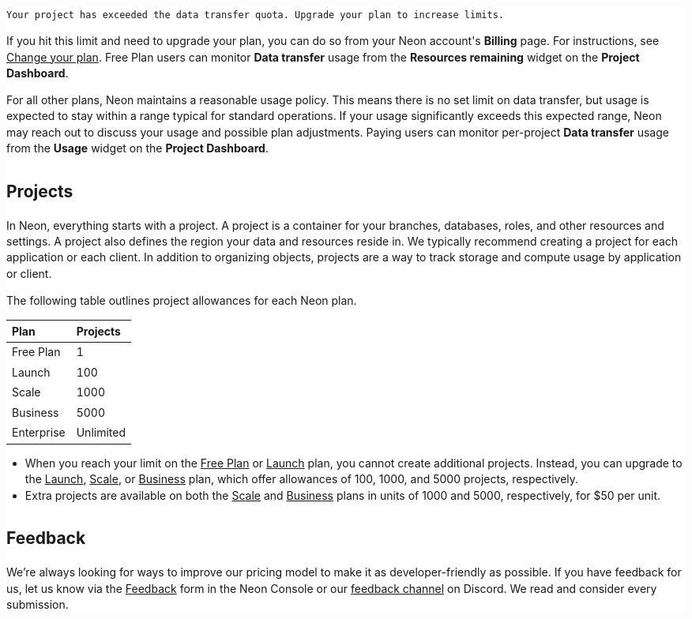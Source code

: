 ```text shouldWrap
Your project has exceeded the data transfer quota. Upgrade your plan to increase limits.
```

If you hit this limit and need to upgrade your plan, you can do so from your Neon account's **Billing** page. For instructions, see [Change your plan](/docs/introduction/manage-billing#change-your-plan). Free Plan users can monitor **Data transfer** usage from the **Resources remaining** widget on the **Project Dashboard**.

For all other plans, Neon maintains a reasonable usage policy. This means there is no set limit on data transfer, but usage is expected to stay within a range typical for standard operations. If your usage significantly exceeds this expected range, Neon may reach out to discuss your usage and possible plan adjustments. Paying users can monitor per-project **Data transfer** usage from the **Usage** widget on the **Project Dashboard**.

## Projects

In Neon, everything starts with a project. A project is a container for your branches, databases, roles, and other resources and settings. A project also defines the region your data and resources reside in. We typically recommend creating a project for each application or each client. In addition to organizing objects, projects are a way to track storage and compute usage by application or client.

The following table outlines project allowances for each Neon plan.

| Plan       | Projects  |
| :--------- | :-------- |
| Free Plan  | 1         |
| Launch     | 100       |
| Scale      | 1000      |
| Business   | 5000      |
| Enterprise | Unlimited |

- When you reach your limit on the [Free Plan](/docs/introduction/plans#free-plan) or [Launch](/docs/introduction/plans#launch) plan, you cannot create additional projects. Instead, you can upgrade to the [Launch](/docs/introduction/plans#launch), [Scale](/docs/introduction/plans#scale), or [Business](/docs/introduction/plans#business) plan, which offer allowances of 100, 1000, and 5000 projects, respectively.
- Extra projects are available on both the [Scale](/docs/introduction/plans#scale) and [Business](/docs/introduction/plans#business) plans in units of 1000 and 5000, respectively, for $50 per unit.

## Feedback

We’re always looking for ways to improve our pricing model to make it as developer-friendly as possible. If you have feedback for us, let us know via the [Feedback](https://console.neon.tech/app/projects?modal=feedback) form in the Neon Console or our [feedback channel](https://discord.com/channels/1176467419317940276/1176788564890112042) on Discord. We read and consider every submission.

<NeedHelp/>
